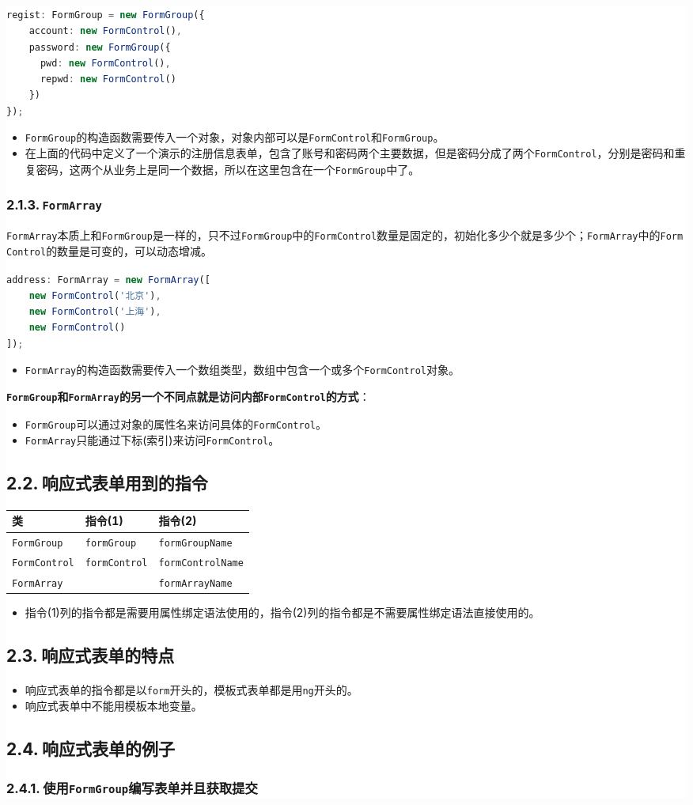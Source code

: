```typescript
regist: FormGroup = new FormGroup({
    account: new FormControl(),
    password: new FormGroup({
      pwd: new FormControl(),
      repwd: new FormControl()
    })
});
```

- `FormGroup`的构造函数需要传入一个对象，对象内部可以是`FormControl`和`FormGroup`。
- 在上面的代码中定义了一个演示的注册信息表单，包含了账号和密码两个主要数据，但是密码分成了两个`FormControl`，分别是密码和重复密码，这两个从业务上是同一个数据，所以在这里包含在一个`FormGroup`中了。

### 2.1.3. `FormArray`

`FormArray`本质上和`FormGroup`是一样的，只不过`FormGroup`中的`FormControl`数量是固定的，初始化多少个就是多少个；`FormArray`中的`FormControl`的数量是可变的，可以动态增减。

```typescript
address: FormArray = new FormArray([
    new FormControl('北京'),
    new FormControl('上海'),
    new FormControl()
]);
```

- `FormArray`的构造函数需要传入一个数组类型，数组中包含一个或多个`FormControl`对象。

**`FormGroup`和`FormArray`的另一个不同点就是访问内部`FormControl`的方式**：

- `FormGroup`可以通过对象的属性名来访问具体的`FormControl`。
- `FormArray`只能通过下标(索引)来访问`FormControl`。

## 2.2. 响应式表单用到的指令

| 类            | 指令(1)       | 指令(2)           |
| :------------ | :------------ | :---------------- |
| `FormGroup`   | `formGroup`   | `formGroupName`   |
| `FormControl` | `formControl` | `formControlName` |
| `FormArray`   |               | `formArrayName`   |

- 指令(1)列的指令都是需要用属性绑定语法使用的，指令(2)列的指令都是不需要属性绑定语法直接使用的。

## 2.3. 响应式表单的特点

- 响应式表单的指令都是以`form`开头的，模板式表单都是用`ng`开头的。
- 响应式表单中不能用模板本地变量。

## 2.4. 响应式表单的例子

### 2.4.1. 使用`FormGroup`编写表单并且获取提交
